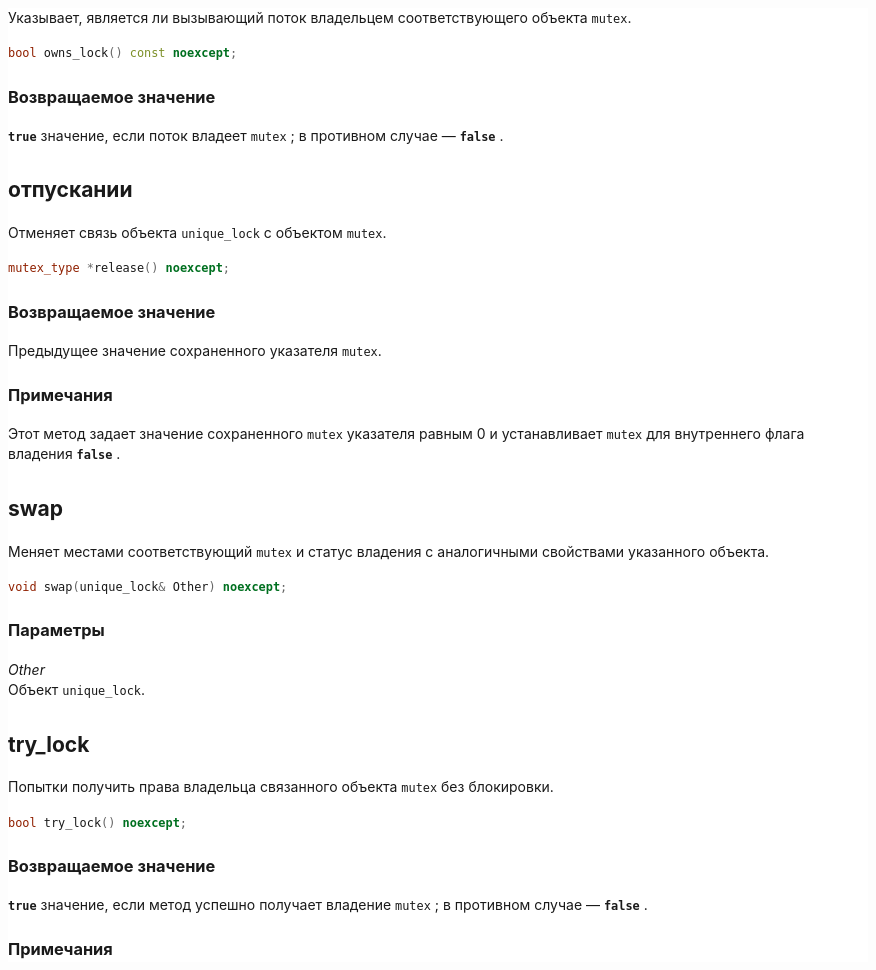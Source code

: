 Указывает, является ли вызывающий поток владельцем соответствующего объекта `mutex`.

```cpp
bool owns_lock() const noexcept;
```

### <a name="return-value"></a>Возвращаемое значение

**`true`** значение, если поток владеет `mutex` ; в противном случае — **`false`** .

## <a name="release"></a><a name="release"></a> отпускании

Отменяет связь объекта `unique_lock` с объектом `mutex`.

```cpp
mutex_type *release() noexcept;
```

### <a name="return-value"></a>Возвращаемое значение

Предыдущее значение сохраненного указателя `mutex`.

### <a name="remarks"></a>Примечания

Этот метод задает значение сохраненного `mutex` указателя равным 0 и устанавливает `mutex` для внутреннего флага владения **`false`** .

## <a name="swap"></a><a name="swap"></a> swap

Меняет местами соответствующий `mutex` и статус владения с аналогичными свойствами указанного объекта.

```cpp
void swap(unique_lock& Other) noexcept;
```

### <a name="parameters"></a>Параметры

*Other*\
Объект `unique_lock`.

## <a name="try_lock"></a><a name="try_lock"></a> try_lock

Попытки получить права владельца связанного объекта `mutex` без блокировки.

```cpp
bool try_lock() noexcept;
```

### <a name="return-value"></a>Возвращаемое значение

**`true`** значение, если метод успешно получает владение `mutex` ; в противном случае — **`false`** .

### <a name="remarks"></a>Примечания
